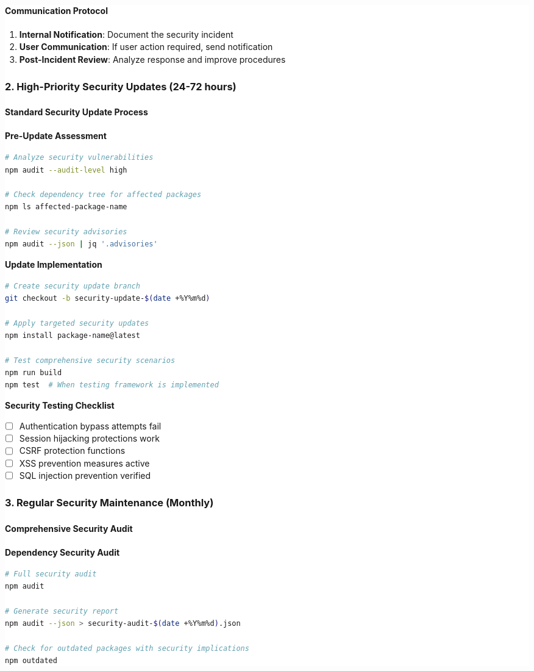 #### Communication Protocol
1. **Internal Notification**: Document the security incident
2. **User Communication**: If user action required, send notification
3. **Post-Incident Review**: Analyze response and improve procedures

### 2. High-Priority Security Updates (24-72 hours)

#### Standard Security Update Process

**Pre-Update Assessment**
```bash
# Analyze security vulnerabilities
npm audit --audit-level high

# Check dependency tree for affected packages
npm ls affected-package-name

# Review security advisories
npm audit --json | jq '.advisories'
```

**Update Implementation**
```bash
# Create security update branch
git checkout -b security-update-$(date +%Y%m%d)

# Apply targeted security updates
npm install package-name@latest

# Test comprehensive security scenarios
npm run build
npm test  # When testing framework is implemented
```

**Security Testing Checklist**
- [ ] Authentication bypass attempts fail
- [ ] Session hijacking protections work
- [ ] CSRF protection functions
- [ ] XSS prevention measures active
- [ ] SQL injection prevention verified

### 3. Regular Security Maintenance (Monthly)

#### Comprehensive Security Audit

**Dependency Security Audit**
```bash
# Full security audit
npm audit

# Generate security report
npm audit --json > security-audit-$(date +%Y%m%d).json

# Check for outdated packages with security implications
npm outdated
```
